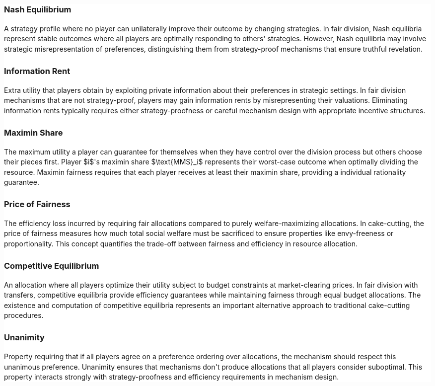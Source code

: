 <div class="term-card">
  <h3 class="term-name">Nash Equilibrium</h3>
  <p class="term-definition">
    A strategy profile where no player can unilaterally improve their outcome by changing strategies. In fair division, Nash equilibria represent stable outcomes where all players are optimally responding to others' strategies. However, Nash equilibria may involve strategic misrepresentation of preferences, distinguishing them from strategy-proof mechanisms that ensure truthful revelation.
  </p>
</div>

<div class="term-card">
  <h3 class="term-name">Information Rent</h3>
  <p class="term-definition">
    Extra utility that players obtain by exploiting private information about their preferences in strategic settings. In fair division mechanisms that are not strategy-proof, players may gain information rents by misrepresenting their valuations. Eliminating information rents typically requires either strategy-proofness or careful mechanism design with appropriate incentive structures.
  </p>
</div>

<div class="term-card">
  <h3 class="term-name">Maximin Share</h3>
  <p class="term-definition">
    The maximum utility a player can guarantee for themselves when they have control over the division process but others choose their pieces first. Player $i$'s maximin share $\text{MMS}_i$ represents their worst-case outcome when optimally dividing the resource. Maximin fairness requires that each player receives at least their maximin share, providing a individual rationality guarantee.
  </p>
</div>

<div class="term-card">
  <h3 class="term-name">Price of Fairness</h3>
  <p class="term-definition">
    The efficiency loss incurred by requiring fair allocations compared to purely welfare-maximizing allocations. In cake-cutting, the price of fairness measures how much total social welfare must be sacrificed to ensure properties like envy-freeness or proportionality. This concept quantifies the trade-off between fairness and efficiency in resource allocation.
  </p>
</div>

<div class="term-card">
  <h3 class="term-name">Competitive Equilibrium</h3>
  <p class="term-definition">
    An allocation where all players optimize their utility subject to budget constraints at market-clearing prices. In fair division with transfers, competitive equilibria provide efficiency guarantees while maintaining fairness through equal budget allocations. The existence and computation of competitive equilibria represents an important alternative approach to traditional cake-cutting procedures.
  </p>
</div>

<div class="term-card">
  <h3 class="term-name">Unanimity</h3>
  <p class="term-definition">
    Property requiring that if all players agree on a preference ordering over allocations, the mechanism should respect this unanimous preference. Unanimity ensures that mechanisms don't produce allocations that all players consider suboptimal. This property interacts strongly with strategy-proofness and efficiency requirements in mechanism design.
  </p>
</div>
